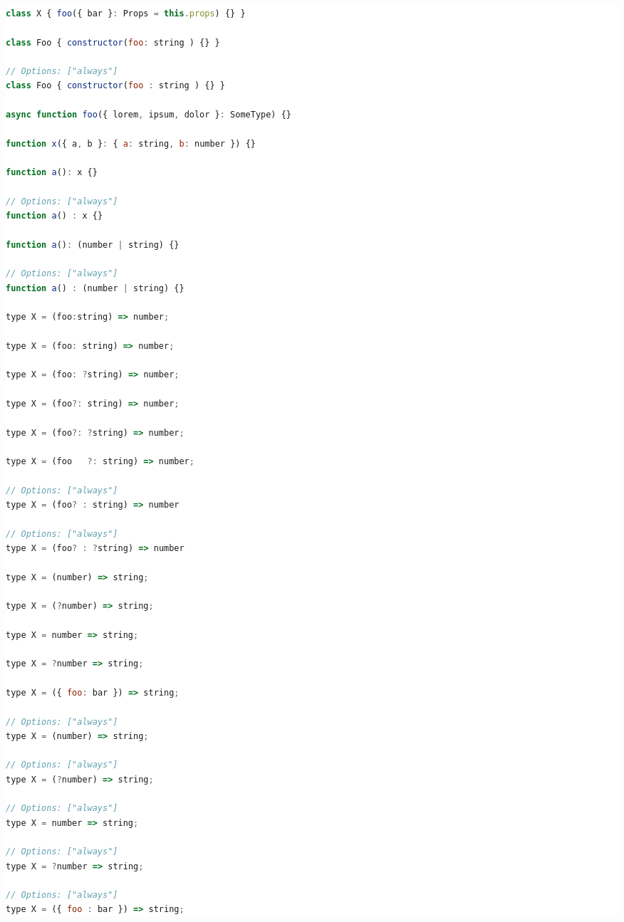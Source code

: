 ```js
class X { foo({ bar }: Props = this.props) {} }

class Foo { constructor(foo: string ) {} }

// Options: ["always"]
class Foo { constructor(foo : string ) {} }

async function foo({ lorem, ipsum, dolor }: SomeType) {}

function x({ a, b }: { a: string, b: number }) {}

function a(): x {}

// Options: ["always"]
function a() : x {}

function a(): (number | string) {}

// Options: ["always"]
function a() : (number | string) {}

type X = (foo:string) => number;

type X = (foo: string) => number;

type X = (foo: ?string) => number;

type X = (foo?: string) => number;

type X = (foo?: ?string) => number;

type X = (foo   ?: string) => number;

// Options: ["always"]
type X = (foo? : string) => number

// Options: ["always"]
type X = (foo? : ?string) => number

type X = (number) => string;

type X = (?number) => string;

type X = number => string;

type X = ?number => string;

type X = ({ foo: bar }) => string;

// Options: ["always"]
type X = (number) => string;

// Options: ["always"]
type X = (?number) => string;

// Options: ["always"]
type X = number => string;

// Options: ["always"]
type X = ?number => string;

// Options: ["always"]
type X = ({ foo : bar }) => string;
```

[key: string]: number
[key: string]: number,
[key: string]: number,
[key: string]: number;
[key: string]: number,
[key: string]: number,
[key: string]: number,
[key: string]: number
[key: string]: number,
[key: string]: number,
[key: string]: number
[key: string]: number,
[key: string]: number,
[key: string]: number;
[key: string]: number,
[key: string]: number,
[key: string]: number
